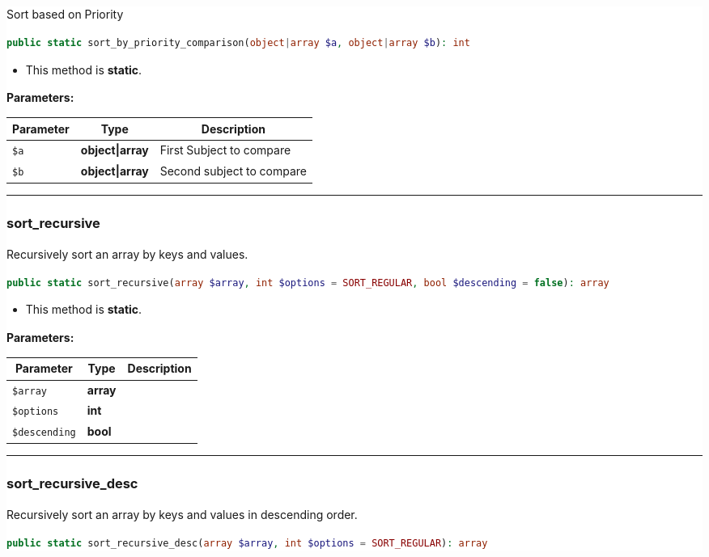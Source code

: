 Sort based on Priority

```php
public static sort_by_priority_comparison(object|array $a, object|array $b): int
```



* This method is **static**.




**Parameters:**

| Parameter | Type | Description |
|-----------|------|-------------|
| `$a` | **object&#124;array** | First Subject to compare |
| `$b` | **object&#124;array** | Second subject to compare |





***

### sort_recursive

Recursively sort an array by keys and values.

```php
public static sort_recursive(array $array, int $options = SORT_REGULAR, bool $descending = false): array
```



* This method is **static**.




**Parameters:**

| Parameter | Type | Description |
|-----------|------|-------------|
| `$array` | **array** |  |
| `$options` | **int** |  |
| `$descending` | **bool** |  |





***

### sort_recursive_desc

Recursively sort an array by keys and values in descending order.

```php
public static sort_recursive_desc(array $array, int $options = SORT_REGULAR): array
```
